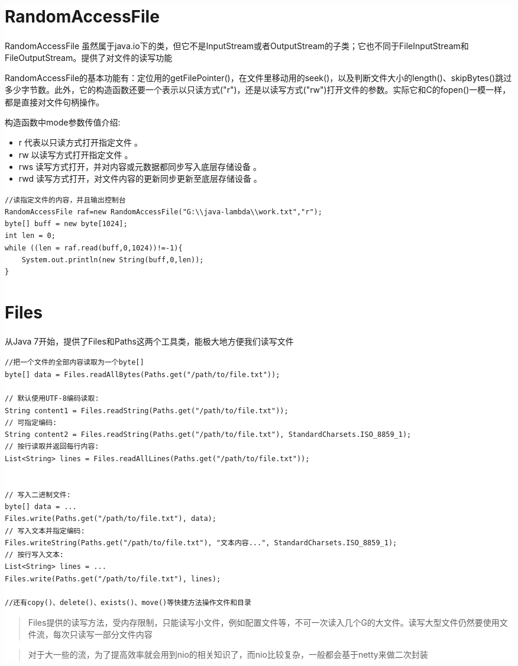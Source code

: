 # RandomAccessFile

RandomAccessFile 虽然属于java.io下的类，但它不是InputStream或者OutputStream的子类；它也不同于FileInputStream和FileOutputStream。提供了对文件的读写功能

RandomAccessFile的基本功能有：定位用的getFilePointer()，在文件里移动用的seek()，以及判断文件大小的length()、skipBytes()跳过多少字节数。此外，它的构造函数还要一个表示以只读方式("r")，还是以读写方式("rw")打开文件的参数。实际它和C的fopen()一模一样，都是直接对文件句柄操作。

构造函数中mode参数传值介绍:
- r 代表以只读方式打开指定文件 。
- rw 以读写方式打开指定文件 。
- rws 读写方式打开，并对内容或元数据都同步写入底层存储设备 。
- rwd 读写方式打开，对文件内容的更新同步更新至底层存储设备 。


```
//读指定文件的内容，并且输出控制台
RandomAccessFile raf=new RandomAccessFile("G:\\java-lambda\\work.txt","r");
byte[] buff = new byte[1024];
int len = 0;
while ((len = raf.read(buff,0,1024))!=-1){
    System.out.println(new String(buff,0,len));
}
```
# Files

从Java 7开始，提供了Files和Paths这两个工具类，能极大地方便我们读写文件

```
//把一个文件的全部内容读取为一个byte[]
byte[] data = Files.readAllBytes(Paths.get("/path/to/file.txt"));

// 默认使用UTF-8编码读取:
String content1 = Files.readString(Paths.get("/path/to/file.txt"));
// 可指定编码:
String content2 = Files.readString(Paths.get("/path/to/file.txt"), StandardCharsets.ISO_8859_1);
// 按行读取并返回每行内容:
List<String> lines = Files.readAllLines(Paths.get("/path/to/file.txt"));


// 写入二进制文件:
byte[] data = ...
Files.write(Paths.get("/path/to/file.txt"), data);
// 写入文本并指定编码:
Files.writeString(Paths.get("/path/to/file.txt"), "文本内容...", StandardCharsets.ISO_8859_1);
// 按行写入文本:
List<String> lines = ...
Files.write(Paths.get("/path/to/file.txt"), lines);

//还有copy()、delete()、exists()、move()等快捷方法操作文件和目录
```

> Files提供的读写方法，受内存限制，只能读写小文件，例如配置文件等，不可一次读入几个G的大文件。读写大型文件仍然要使用文件流，每次只读写一部分文件内容

> 对于大一些的流，为了提高效率就会用到nio的相关知识了，而nio比较复杂，一般都会基于netty来做二次封装
